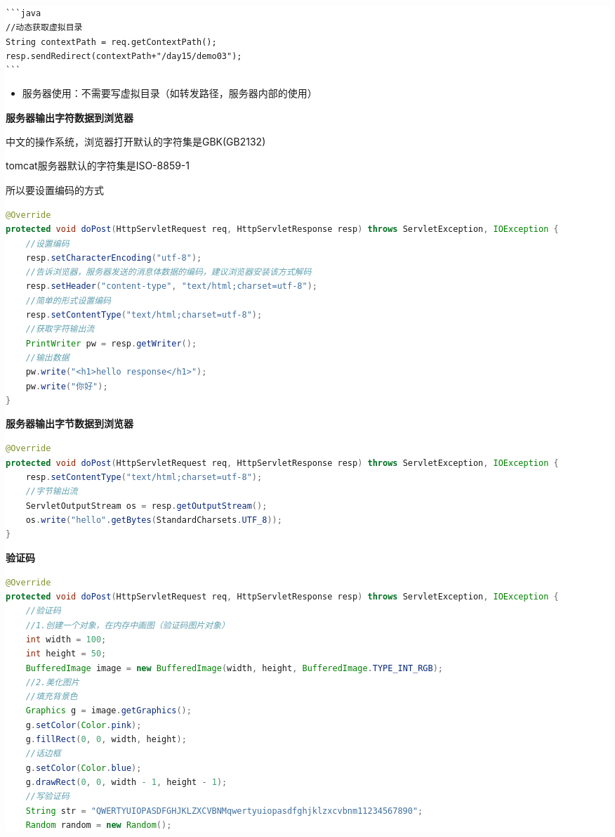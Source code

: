     ```java
    //动态获取虚拟目录
    String contextPath = req.getContextPath();
    resp.sendRedirect(contextPath+"/day15/demo03");
    ```

  * 服务器使用：不需要写虚拟目录（如转发路径，服务器内部的使用）

**服务器输出字符数据到浏览器**

中文的操作系统，浏览器打开默认的字符集是GBK\(GB2132\)

tomcat服务器默认的字符集是ISO-8859-1

所以要设置编码的方式

```java
@Override
protected void doPost(HttpServletRequest req, HttpServletResponse resp) throws ServletException, IOException {
    //设置编码
    resp.setCharacterEncoding("utf-8");
    //告诉浏览器，服务器发送的消息体数据的编码，建议浏览器安装该方式解码
    resp.setHeader("content-type", "text/html;charset=utf-8");
    //简单的形式设置编码
    resp.setContentType("text/html;charset=utf-8");
    //获取字符输出流
    PrintWriter pw = resp.getWriter();
    //输出数据
    pw.write("<h1>hello response</h1>");
    pw.write("你好");
}
```

**服务器输出字节数据到浏览器**

```java
@Override
protected void doPost(HttpServletRequest req, HttpServletResponse resp) throws ServletException, IOException {
    resp.setContentType("text/html;charset=utf-8");
    //字节输出流
    ServletOutputStream os = resp.getOutputStream();
    os.write("hello".getBytes(StandardCharsets.UTF_8));
}
```

**验证码**

```java
@Override
protected void doPost(HttpServletRequest req, HttpServletResponse resp) throws ServletException, IOException {
    //验证码
    //1.创建一个对象，在内存中画图（验证码图片对象）
    int width = 100;
    int height = 50;
    BufferedImage image = new BufferedImage(width, height, BufferedImage.TYPE_INT_RGB);
    //2.美化图片
    //填充背景色
    Graphics g = image.getGraphics();
    g.setColor(Color.pink);
    g.fillRect(0, 0, width, height);
    //话边框
    g.setColor(Color.blue);
    g.drawRect(0, 0, width - 1, height - 1);
    //写验证码
    String str = "QWERTYUIOPASDFGHJKLZXCVBNMqwertyuiopasdfghjklzxcvbnm11234567890";
    Random random = new Random();
```